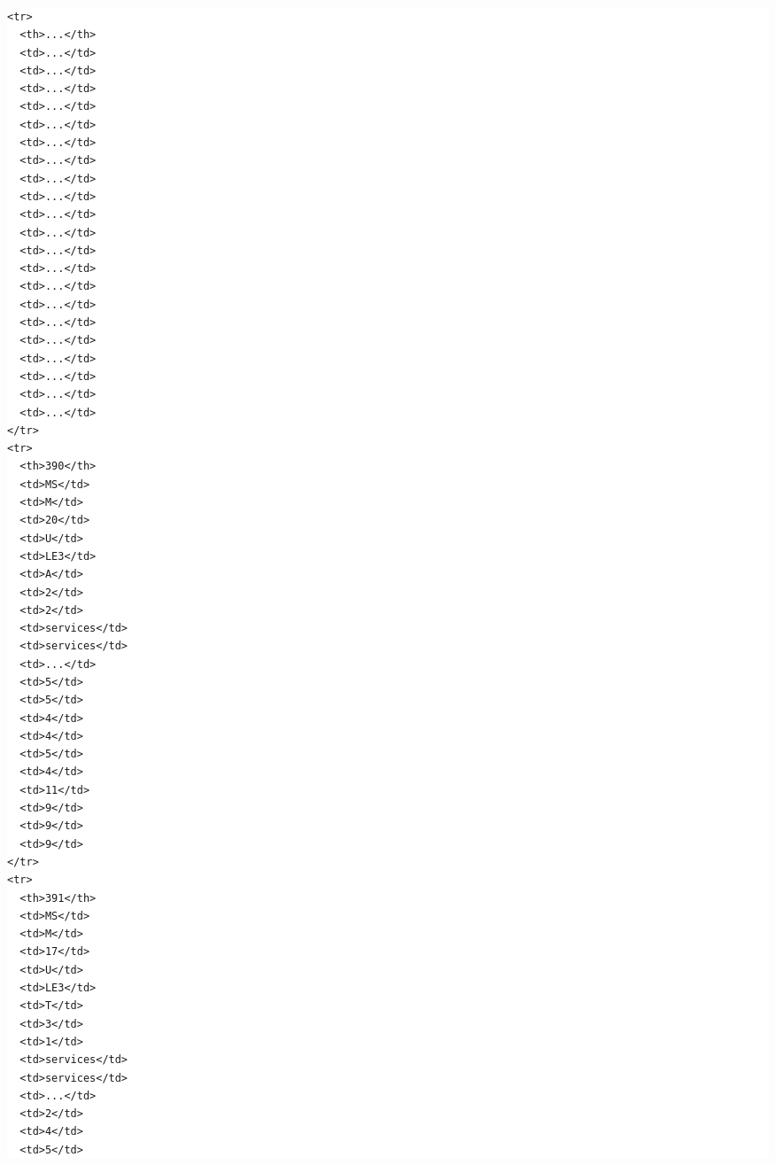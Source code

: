     <tr>
      <th>...</th>
      <td>...</td>
      <td>...</td>
      <td>...</td>
      <td>...</td>
      <td>...</td>
      <td>...</td>
      <td>...</td>
      <td>...</td>
      <td>...</td>
      <td>...</td>
      <td>...</td>
      <td>...</td>
      <td>...</td>
      <td>...</td>
      <td>...</td>
      <td>...</td>
      <td>...</td>
      <td>...</td>
      <td>...</td>
      <td>...</td>
      <td>...</td>
    </tr>
    <tr>
      <th>390</th>
      <td>MS</td>
      <td>M</td>
      <td>20</td>
      <td>U</td>
      <td>LE3</td>
      <td>A</td>
      <td>2</td>
      <td>2</td>
      <td>services</td>
      <td>services</td>
      <td>...</td>
      <td>5</td>
      <td>5</td>
      <td>4</td>
      <td>4</td>
      <td>5</td>
      <td>4</td>
      <td>11</td>
      <td>9</td>
      <td>9</td>
      <td>9</td>
    </tr>
    <tr>
      <th>391</th>
      <td>MS</td>
      <td>M</td>
      <td>17</td>
      <td>U</td>
      <td>LE3</td>
      <td>T</td>
      <td>3</td>
      <td>1</td>
      <td>services</td>
      <td>services</td>
      <td>...</td>
      <td>2</td>
      <td>4</td>
      <td>5</td>